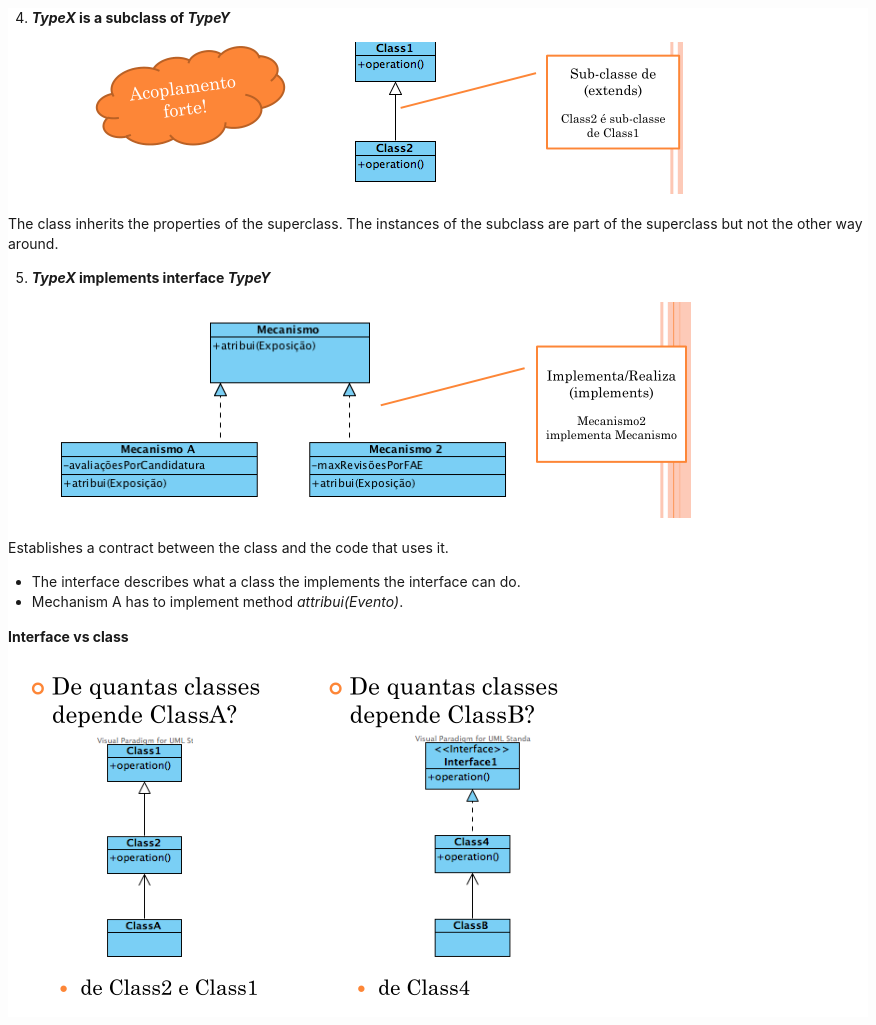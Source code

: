 4. ***TypeX* is a subclass of *TypeY***

![TypeX subcalss TypeY](images/typexsubclasstypeY.png)

The class inherits the properties of the superclass. The instances of the subclass are part of the superclass but not the other way around.

5. ***TypeX* implements interface *TypeY***

![TypeX implements interface TypeY](images/typeximplementsinterfacetypey.png)

Establishes a contract between the class and the code that uses it. 
- The interface describes what a class the implements the interface can do.
- Mechanism A has to implement method *attribui(Evento)*.

**Interface vs class**

![interface vs class](images/classvsinterface.png)
